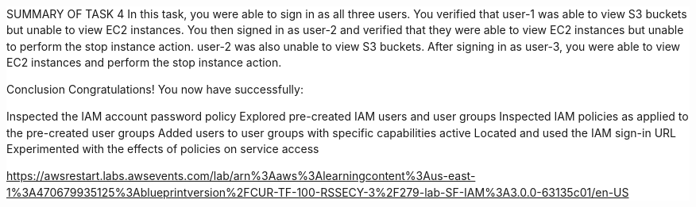 SUMMARY OF TASK 4
In this task, you were able to sign in as all three users. You verified that user-1 was able to view S3 buckets but unable to view EC2 instances. You then signed in as user-2 and verified that they were able to view EC2 instances but unable to perform the stop instance action. user-2 was also unable to view S3 buckets. After signing in as user-3, you were able to view EC2 instances and perform the stop instance action.

Conclusion
 Congratulations! You now have successfully:

Inspected the IAM account password policy
Explored pre-created IAM users and user groups
Inspected IAM policies as applied to the pre-created user groups
Added users to user groups with specific capabilities active
Located and used the IAM sign-in URL
Experimented with the effects of policies on service access

https://awsrestart.labs.awsevents.com/lab/arn%3Aaws%3Alearningcontent%3Aus-east-1%3A470679935125%3Ablueprintversion%2FCUR-TF-100-RSSECY-3%2F279-lab-SF-IAM%3A3.0.0-63135c01/en-US